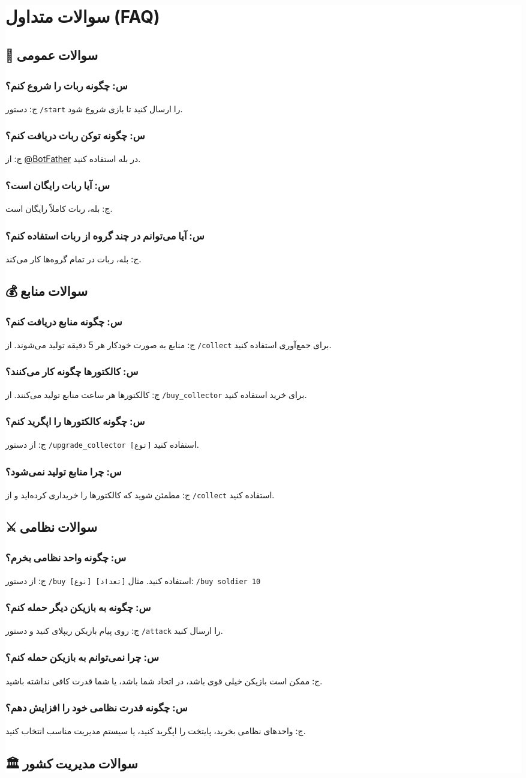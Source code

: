 # سوالات متداول (FAQ)

## 🤔 سوالات عمومی

### س: چگونه ربات را شروع کنم؟
ج: دستور `/start` را ارسال کنید تا بازی شروع شود.

### س: چگونه توکن ربات دریافت کنم؟
ج: از [@BotFather](https://t.me/BotFather) در بله استفاده کنید.

### س: آیا ربات رایگان است؟
ج: بله، ربات کاملاً رایگان است.

### س: آیا می‌توانم در چند گروه از ربات استفاده کنم؟
ج: بله، ربات در تمام گروه‌ها کار می‌کند.

## 💰 سوالات منابع

### س: چگونه منابع دریافت کنم؟
ج: منابع به صورت خودکار هر 5 دقیقه تولید می‌شوند. از `/collect` برای جمع‌آوری استفاده کنید.

### س: کالکتورها چگونه کار می‌کنند؟
ج: کالکتورها هر ساعت منابع تولید می‌کنند. از `/buy_collector` برای خرید استفاده کنید.

### س: چگونه کالکتورها را اپگرید کنم؟
ج: از دستور `/upgrade_collector [نوع]` استفاده کنید.

### س: چرا منابع تولید نمی‌شود؟
ج: مطمئن شوید که کالکتورها را خریداری کرده‌اید و از `/collect` استفاده کنید.

## ⚔️ سوالات نظامی

### س: چگونه واحد نظامی بخرم؟
ج: از دستور `/buy [نوع] [تعداد]` استفاده کنید. مثال: `/buy soldier 10`

### س: چگونه به بازیکن دیگر حمله کنم؟
ج: روی پیام بازیکن ریپلای کنید و دستور `/attack` را ارسال کنید.

### س: چرا نمی‌توانم به بازیکن حمله کنم؟
ج: ممکن است بازیکن خیلی قوی باشد، در اتحاد شما باشد، یا شما قدرت کافی نداشته باشید.

### س: چگونه قدرت نظامی خود را افزایش دهم؟
ج: واحدهای نظامی بخرید، پایتخت را اپگرید کنید، یا سیستم مدیریت مناسب انتخاب کنید.

## 🏛️ سوالات مدیریت کشور
